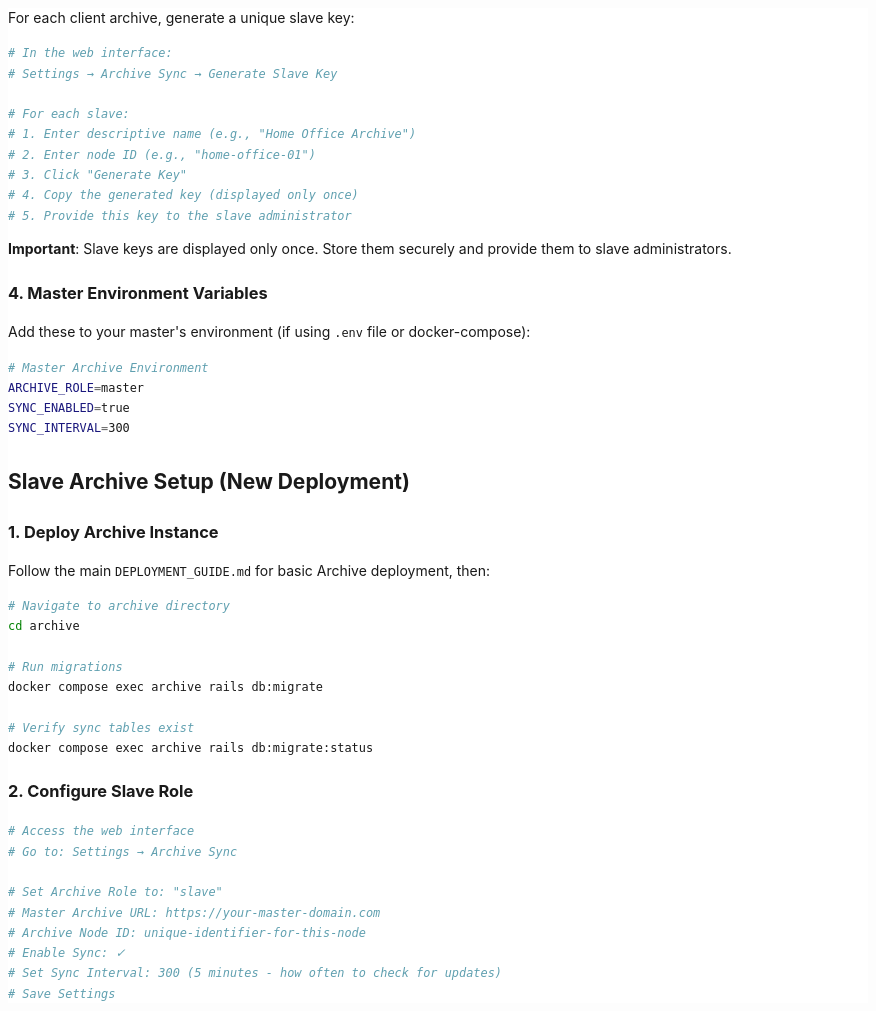 For each client archive, generate a unique slave key:

```bash
# In the web interface:
# Settings → Archive Sync → Generate Slave Key

# For each slave:
# 1. Enter descriptive name (e.g., "Home Office Archive")
# 2. Enter node ID (e.g., "home-office-01")
# 3. Click "Generate Key"
# 4. Copy the generated key (displayed only once)
# 5. Provide this key to the slave administrator
```

**Important**: Slave keys are displayed only once. Store them securely and provide them to slave administrators.

### 4. Master Environment Variables

Add these to your master's environment (if using `.env` file or docker-compose):

```bash
# Master Archive Environment
ARCHIVE_ROLE=master
SYNC_ENABLED=true
SYNC_INTERVAL=300
```

## Slave Archive Setup (New Deployment)

### 1. Deploy Archive Instance

Follow the main `DEPLOYMENT_GUIDE.md` for basic Archive deployment, then:

```bash
# Navigate to archive directory
cd archive

# Run migrations
docker compose exec archive rails db:migrate

# Verify sync tables exist
docker compose exec archive rails db:migrate:status
```

### 2. Configure Slave Role

```bash
# Access the web interface
# Go to: Settings → Archive Sync

# Set Archive Role to: "slave"
# Master Archive URL: https://your-master-domain.com
# Archive Node ID: unique-identifier-for-this-node
# Enable Sync: ✓
# Set Sync Interval: 300 (5 minutes - how often to check for updates)
# Save Settings
```

